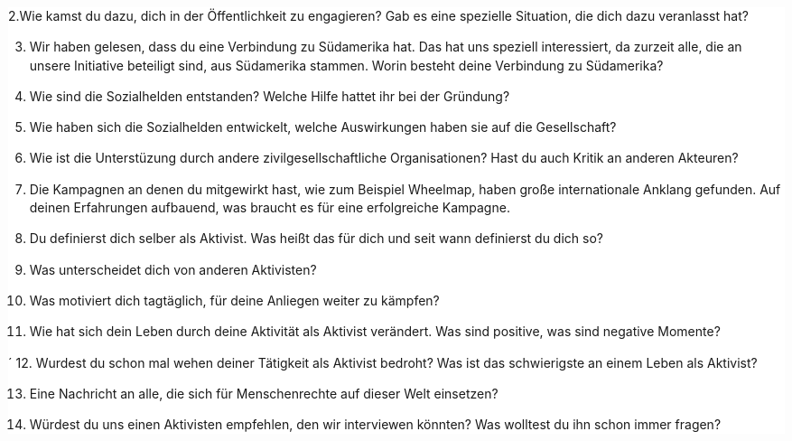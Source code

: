 2.Wie kamst du dazu, dich in der  Öffentlichkeit zu engagieren? Gab es eine spezielle Situation, die dich dazu veranlasst hat? 

3. Wir haben gelesen, dass du eine Verbindung zu Südamerika hat. Das hat uns speziell interessiert, da zurzeit alle, die an unsere Initiative beteiligt sind, aus Südamerika stammen. Worin besteht deine Verbindung zu Südamerika?
 
4. Wie sind die Sozialhelden entstanden? Welche Hilfe hattet ihr bei der Gründung?

5. Wie haben sich die Sozialhelden entwickelt, welche Auswirkungen haben sie auf die Gesellschaft?

6. Wie ist die Unterstüzung durch andere zivilgesellschaftliche Organisationen? Hast du auch Kritik an anderen Akteuren?

7. Die Kampagnen an denen du mitgewirkt hast, wie zum Beispiel Wheelmap, haben  große internationale Anklang gefunden. Auf deinen Erfahrungen aufbauend, was braucht es für eine erfolgreiche Kampagne.

8. Du definierst dich selber als Aktivist. Was heißt das für dich und seit wann definierst du dich so?

9. Was unterscheidet dich von anderen Aktivisten?

10. Was motiviert dich tagtäglich, für deine Anliegen weiter zu kämpfen?

11. Wie hat sich dein Leben durch deine Aktivität als Aktivist verändert. Was sind positive, was sind negative Momente?

´
12. Wurdest du schon mal wehen deiner Tätigkeit als Aktivist bedroht? Was ist das schwierigste an einem Leben als Aktivist?

13. Eine Nachricht an alle, die sich für Menschenrechte auf dieser Welt einsetzen? 
 
14. Würdest du uns einen Aktivisten empfehlen, den wir interviewen könnten? Was wolltest du ihn schon immer fragen?




